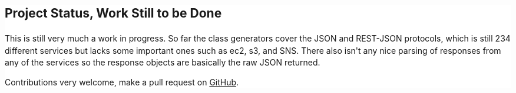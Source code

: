 ## Project Status, Work Still to be Done

This is still very much a work in progress. So far the class generators cover the JSON and REST-JSON
protocols, which is still 234 different services but lacks some important ones such as ec2, s3, and
SNS. There also isn't any nice parsing of responses from any of the services so the response objects
are basically the raw JSON returned.

Contributions very welcome, make a pull request on [GitHub](https://github.com/ctSkennerton/aws-sdk-smalltalk).

<!---
## Shapes

### Writing Shapes

JSON shapes are easy using NeoJSON mapping. For each shape a `neoJsonMapping` message on the class side of the shape which is recognized by the serializer to convert the custom shapes.

```smalltalk
serviceDAta := AWSClientCreator new findJson: '/tmp/botocore/botocore/data' asFileReference.
sd := serviceDAta collect: [ :a | (NeoJSONReader on: a readStream) next ].

"How unique are shape names across services?"
allShapes := Dictionary new.
sd associationsDo: [ :v |
    (v value at: 'shapes') keysDo: [:s |
        (allShapes at: s ifAbsent: [
            allShapes  at: s put: Set new.
            ]) add: v key ]].

"Here are the duplicated Shapes. There are 5470 of them"
allShapes select: [ :v | v size > 1 ].

"Of the shapes that have the same name, do they have the same definition?"
duplicatedShapeDefinitions := Dictionary new.
(allShapes select: [ :v | v size > 1 ])
	keysAndValuesDo:  [ :shape :services |
		services do: [ :service |
			((duplicatedShapeDefinitions
				at: shape
				ifAbsent: [
                    duplicatedShapeDefinitions at: shape put: OrderedCollection new.]) add: ((sd at: service at: 'shapes')at: shape)) ] ].

"What are the different base types for shapes"
shapeTypes := Bag new.
sd valuesDo: [ :service | (service at: 'shapes') valuesDo: [ :shape | shapeTypes add: (shape at: 'type')] ].
shapeTypes valuesAndCounts
```
